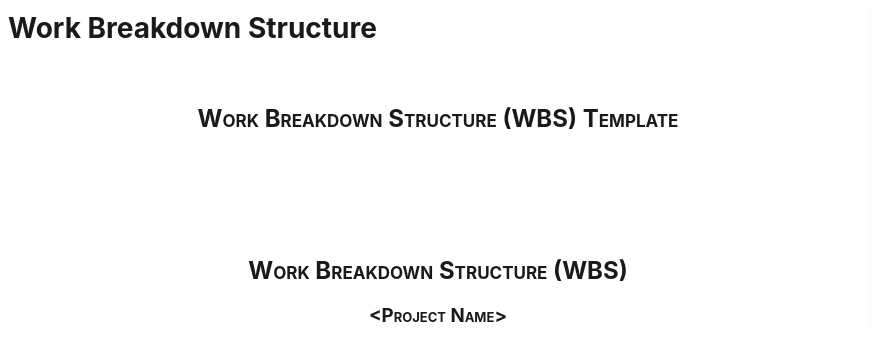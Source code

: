 <h1>Work Breakdown Structure</h1>
<html xmlns:v="urn:schemas-microsoft-com:vml"
xmlns:o="urn:schemas-microsoft-com:office:office"
xmlns:w="urn:schemas-microsoft-com:office:word"
xmlns:m="http://schemas.microsoft.com/office/2004/12/omml"
xmlns="http://www.w3.org/TR/REC-html40">

<head>

<meta name=ProgId content=Word.Document>
<meta name=Generator content="Microsoft Word 15">
<meta name=Originator content="Microsoft Word 15">
<link rel=File-List
href="file:///C:/Users/ssjbinay/AppData/Local/Temp/msohtmlclip1/01/clip_filelist.xml">
<link rel=Edit-Time-Data
href="file:///C:/Users/ssjbinay/AppData/Local/Temp/msohtmlclip1/01/clip_editdata.mso">

<link rel=themeData
href="file:///C:/Users/ssjbinay/AppData/Local/Temp/msohtmlclip1/01/clip_themedata.thmx">
<link rel=colorSchemeMapping
href="file:///C:/Users/ssjbinay/AppData/Local/Temp/msohtmlclip1/01/clip_colorschememapping.xml">

<style>

</style>

</head>

<body lang=EN-US style='tab-interval:.5in'>


<div class=WordSection1>

<p class=MsoNormal align=center style='text-align:center'><b style='mso-bidi-font-weight:
normal'><span style='mso-fareast-font-family:"Times New Roman";mso-bidi-font-family:
"Times New Roman";font-variant:small-caps'><o:p>&nbsp;</o:p></span></b></p>

<p class=MsoNormal align=center style='text-align:center'><b><span
style='font-size:18.0pt;mso-fareast-font-family:"Times New Roman";mso-bidi-font-family:
"Times New Roman";font-variant:small-caps'>Work Breakdown Structure (WBS)
Template</span></b><b style='mso-bidi-font-weight:normal'><span
style='font-size:18.0pt;mso-fareast-font-family:"Times New Roman";mso-bidi-font-family:
"Times New Roman";font-variant:small-caps'><o:p></o:p></span></b></p>

<p class=MsoNormal align=center style='text-align:center'><span
style='mso-fareast-font-family:"Times New Roman";mso-bidi-font-family:"Times New Roman"'><o:p>&nbsp;</o:p></span></p>

<p class=MsoNormal><o:p>&nbsp;</o:p></p>

<p class=MsoNormal><o:p>&nbsp;</o:p></p>

<p class=MsoNormal align=center style='text-align:center'><b style='mso-bidi-font-weight:
normal'><span style='font-size:18.0pt;mso-fareast-font-family:"Times New Roman";
mso-bidi-font-family:"Times New Roman";font-variant:small-caps'>Work Breakdown
Structure (WBS) <o:p></o:p></span></b></p>

<p class=MsoNormal align=center style='text-align:center'><b style='mso-bidi-font-weight:
normal'><span style='font-size:14.0pt;font-variant:small-caps'>&lt;Project
Name&gt;<o:p></o:p></span></b></p>
